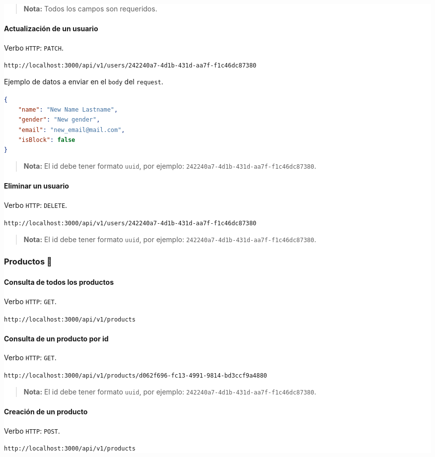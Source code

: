 > **Nota:** Todos los campos son requeridos.

#### Actualización de un usuario

Verbo `HTTP`: `PATCH`.

```
http://localhost:3000/api/v1/users/242240a7-4d1b-431d-aa7f-f1c46dc87380
```

Ejemplo de datos a enviar en el `body` del `request`.

```json
{
    "name": "New Name Lastname",
    "gender": "New gender",
    "email": "new_email@mail.com",
    "isBlock": false
}
```

> **Nota:** El id debe tener formato `uuid`, por ejemplo: `242240a7-4d1b-431d-aa7f-f1c46dc87380`.

#### Eliminar un usuario

Verbo `HTTP`: `DELETE`.

```
http://localhost:3000/api/v1/users/242240a7-4d1b-431d-aa7f-f1c46dc87380
```

> **Nota:** El id debe tener formato `uuid`, por ejemplo: `242240a7-4d1b-431d-aa7f-f1c46dc87380`.

### Productos :ring:

#### Consulta de todos los productos

Verbo `HTTP`: `GET`.

```
http://localhost:3000/api/v1/products
```

#### Consulta de un producto por id

Verbo `HTTP`: `GET`.

```
http://localhost:3000/api/v1/products/d062f696-fc13-4991-9814-bd3ccf9a4880
```

> **Nota:** El id debe tener formato `uuid`, por ejemplo: `242240a7-4d1b-431d-aa7f-f1c46dc87380`.

#### Creación de un producto

Verbo `HTTP`: `POST`.

```
http://localhost:3000/api/v1/products
```
